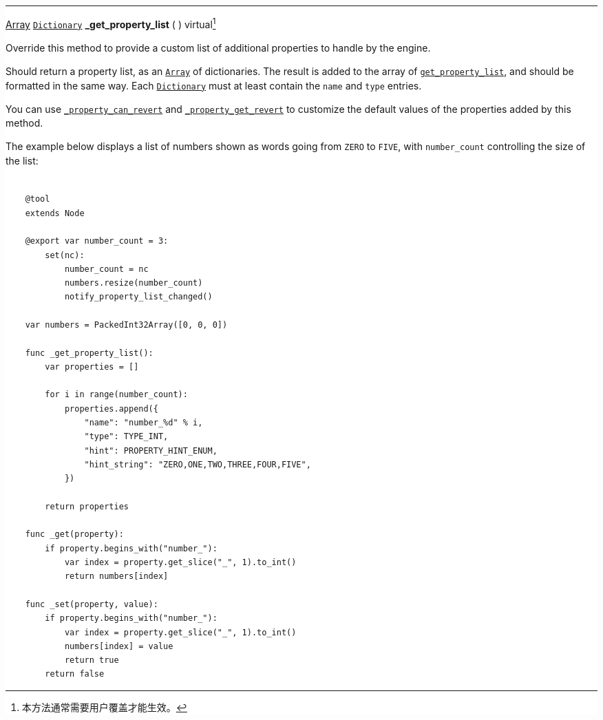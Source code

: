 







---

<div id="_class_object_private_method__get_property_list"></div>

[Array](class_array.md) [`Dictionary`](class_dictionary.md) **_get_property_list** ( ) virtual[^virtual]<div id="class_object_private_method__get_property_list"></div>

Override this method to provide a custom list of additional properties to handle by the engine.

Should return a property list, as an [`Array`](class_array.md) of dictionaries. The result is added to the array of [`get_property_list`](#class_object_method_get_property_list), and should be formatted in the same way. Each [`Dictionary`](class_dictionary.md) must at least contain the `name` and `type` entries.

You can use [`_property_can_revert`](#class_object_private_method__property_can_revert) and [`_property_get_revert`](#class_object_private_method__property_get_revert) to customize the default values of the properties added by this method.

The example below displays a list of numbers shown as words going from `ZERO` to `FIVE`, with `number_count` controlling the size of the list:



```gdscript

    @tool
    extends Node
    
    @export var number_count = 3:
        set(nc):
            number_count = nc
            numbers.resize(number_count)
            notify_property_list_changed()
    
    var numbers = PackedInt32Array([0, 0, 0])
    
    func _get_property_list():
        var properties = []
    
        for i in range(number_count):
            properties.append({
                "name": "number_%d" % i,
                "type": TYPE_INT,
                "hint": PROPERTY_HINT_ENUM,
                "hint_string": "ZERO,ONE,TWO,THREE,FOUR,FIVE",
            })
    
        return properties
    
    func _get(property):
        if property.begins_with("number_"):
            var index = property.get_slice("_", 1).to_int()
            return numbers[index]
    
    func _set(property, value):
        if property.begins_with("number_"):
            var index = property.get_slice("_", 1).to_int()
            numbers[index] = value
            return true
        return false
```


[^virtual]: 本方法通常需要用户覆盖才能生效。
[^const]: 本方法无副作用，不会修改该实例的任何成员变量。
[^vararg]: 本方法除了能接受在此处描述的参数外，还能够继续接受任意数量的参数。
[^constructor]: 本方法用于构造某个类型。
[^static]: 调用本方法无需实例，可直接使用类名进行调用。
[^operator]: 本方法描述的是使用本类型作为左操作数的有效运算符。
[^bitfield]: 这个值是由下列位标志构成位掩码的整数。
[^void]: 无返回值。